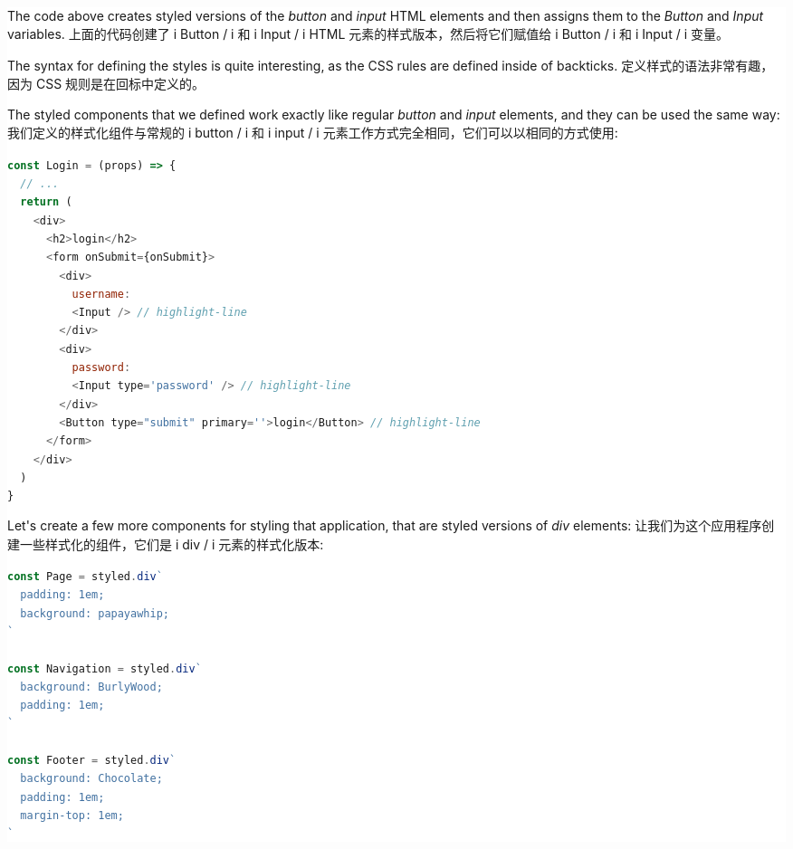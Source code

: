 
The code above creates styled versions of the <i>button</i> and <i>input</i> HTML elements and then assigns them to the <i>Button</i> and <i>Input</i> variables.
上面的代码创建了 i Button / i 和 i Input / i HTML 元素的样式版本，然后将它们赋值给 i Button / i 和 i Input / i 变量。

The syntax for defining the styles is quite interesting, as the CSS rules are defined inside of backticks.
定义样式的语法非常有趣，因为 CSS 规则是在回标中定义的。


The styled components that we defined work exactly like regular <i>button</i> and <i>input</i> elements, and they can be used the same way:
我们定义的样式化组件与常规的 i button / i 和 i input / i 元素工作方式完全相同，它们可以以相同的方式使用:

```js
const Login = (props) => {
  // ...
  return (
    <div>
      <h2>login</h2>
      <form onSubmit={onSubmit}>
        <div>
          username:
          <Input /> // highlight-line
        </div>
        <div>
          password:
          <Input type='password' /> // highlight-line
        </div>
        <Button type="submit" primary=''>login</Button> // highlight-line
      </form>
    </div>
  )
}
```

Let's create a few more components for styling that application, that are styled versions of <i>div</i> elements:
让我们为这个应用程序创建一些样式化的组件，它们是 i div / i 元素的样式化版本:

```js
const Page = styled.div`
  padding: 1em;
  background: papayawhip;
`

const Navigation = styled.div`
  background: BurlyWood;
  padding: 1em;
`

const Footer = styled.div`
  background: Chocolate;
  padding: 1em;
  margin-top: 1em;
`
```
